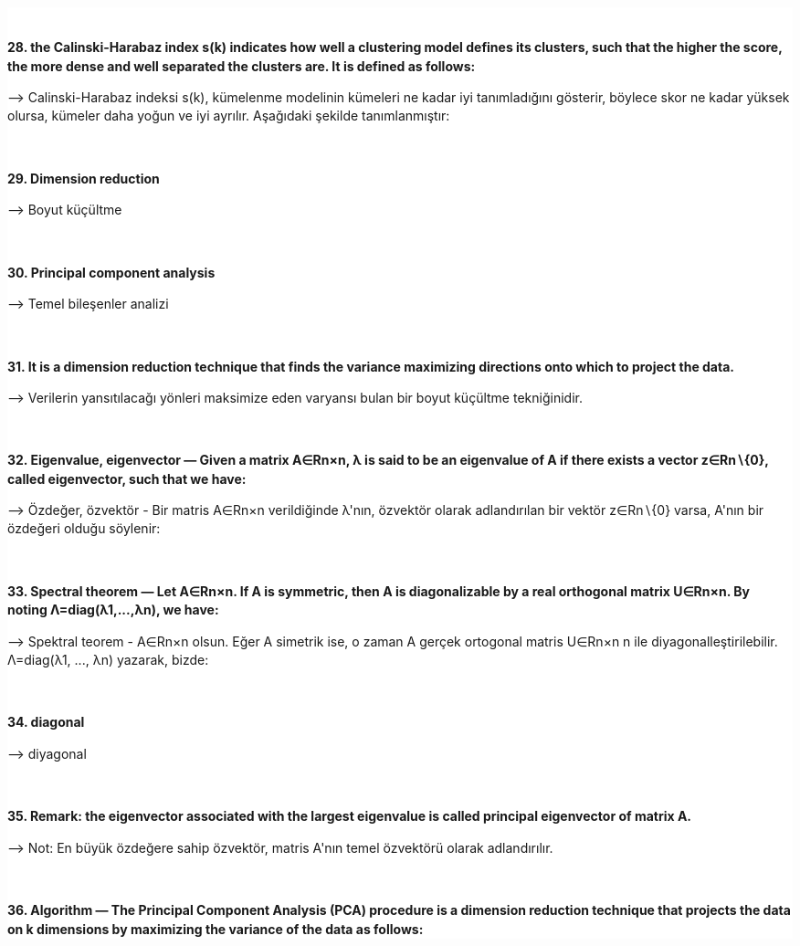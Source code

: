 <br>

**28. the Calinski-Harabaz index s(k) indicates how well a clustering model defines its clusters, such that the higher the score, the more dense and well separated the clusters are. It is defined as follows:**

&#10230; Calinski-Harabaz indeksi s(k), kümelenme modelinin kümeleri ne kadar iyi tanımladığını gösterir, böylece skor ne kadar yüksek olursa, kümeler daha yoğun ve iyi ayrılır. Aşağıdaki şekilde tanımlanmıştır:

<br>

**29. Dimension reduction**

&#10230; Boyut küçültme

<br>

**30. Principal component analysis**

&#10230; Temel bileşenler analizi

<br>

**31. It is a dimension reduction technique that finds the variance maximizing directions onto which to project the data.**

&#10230; Verilerin yansıtılacağı yönleri maksimize eden varyansı bulan bir boyut küçültme tekniğinidir.

<br>

**32. Eigenvalue, eigenvector ― Given a matrix A∈Rn×n, λ is said to be an eigenvalue of A if there exists a vector z∈Rn∖{0}, called eigenvector, such that we have:**

&#10230; Özdeğer, özvektör - Bir matris A∈Rn×n verildiğinde λ'nın, özvektör olarak adlandırılan bir vektör z∈Rn∖{0} varsa, A'nın bir özdeğeri olduğu söylenir:

<br>

**33. Spectral theorem ― Let A∈Rn×n. If A is symmetric, then A is diagonalizable by a real orthogonal matrix U∈Rn×n. By noting Λ=diag(λ1,...,λn), we have:**

&#10230; Spektral teorem - A∈Rn×n olsun. Eğer A simetrik ise, o zaman A gerçek ortogonal matris U∈Rn×n n ile diyagonalleştirilebilir. Λ=diag(λ1, ..., λn) yazarak, bizde:

<br>

**34. diagonal**

&#10230; diyagonal

<br>

**35. Remark: the eigenvector associated with the largest eigenvalue is called principal eigenvector of matrix A.**

&#10230; Not: En büyük özdeğere sahip özvektör, matris A'nın temel özvektörü olarak adlandırılır.

<br>

**36. Algorithm ― The Principal Component Analysis (PCA) procedure is a dimension reduction technique that projects the data on k
dimensions by maximizing the variance of the data as follows:**
